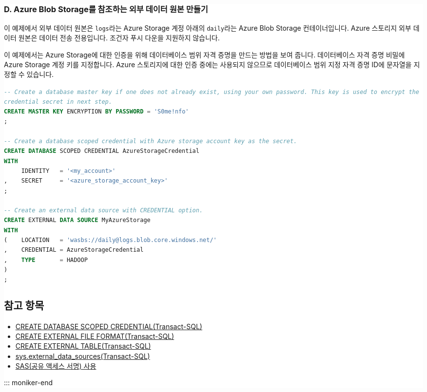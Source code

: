 ### <a name="d-create-external-data-source-to-reference-azure-blob-storage"></a>D. Azure Blob Storage를 참조하는 외부 데이터 원본 만들기

이 예제에서 외부 데이터 원본은 `logs`라는 Azure Storage 계정 아래의 `daily`라는 Azure Blob Storage 컨테이너입니다. Azure 스토리지 외부 데이터 원본은 데이터 전송 전용입니다. 조건자 푸시 다운을 지원하지 않습니다.

이 예제에서는 Azure Storage에 대한 인증을 위해 데이터베이스 범위 자격 증명을 만드는 방법을 보여 줍니다. 데이터베이스 자격 증명 비밀에 Azure Storage 계정 키를 지정합니다. Azure 스토리지에 대한 인증 중에는 사용되지 않으므로 데이터베이스 범위 지정 자격 증명 ID에 문자열을 지정할 수 있습니다.

```sql
-- Create a database master key if one does not already exist, using your own password. This key is used to encrypt the credential secret in next step.
CREATE MASTER KEY ENCRYPTION BY PASSWORD = 'S0me!nfo'
;

-- Create a database scoped credential with Azure storage account key as the secret.
CREATE DATABASE SCOPED CREDENTIAL AzureStorageCredential
WITH
     IDENTITY   = '<my_account>'
,    SECRET     = '<azure_storage_account_key>'
;

-- Create an external data source with CREDENTIAL option.
CREATE EXTERNAL DATA SOURCE MyAzureStorage
WITH
(    LOCATION   = 'wasbs://daily@logs.blob.core.windows.net/'
,    CREDENTIAL = AzureStorageCredential
,    TYPE       = HADOOP
)
;
```

## <a name="see-also"></a>참고 항목

- [CREATE DATABASE SCOPED CREDENTIAL(Transact-SQL)][create_dsc]
- [CREATE EXTERNAL FILE FORMAT(Transact-SQL)][create_eff]
- [CREATE EXTERNAL TABLE(Transact-SQL)][create_etb]
- [sys.external_data_sources(Transact-SQL)][cat_eds]
- [SAS(공유 액세스 서명) 사용][sas_token]



[bulk_insert]: https://docs.microsoft.com/sql/t-sql/statements/bulk-insert-transact-sql
[bulk_insert_example]: https://docs.microsoft.com/sql/t-sql/statements/bulk-insert-transact-sql#f-importing-data-from-a-file-in-azure-blob-storage
[openrowset]: https://docs.microsoft.com/sql/t-sql/functions/openrowset-transact-sql

[create_dsc]: https://docs.microsoft.com/sql/t-sql/statements/create-database-scoped-credential-transact-sql
[create_eff]: https://docs.microsoft.com/sql/t-sql/statements/create-external-file-format-transact-sql
[create_etb]: https://docs.microsoft.com/sql/t-sql/statements/create-external-data-source
[create_etb_as_sel]: https://docs.microsoft.com/sql/t-sql/statements/create-external-table-as-select-transact-sql?view=azure-sqldw-latest
[create_tbl_as_sel]: https://docs.microsoft.com/sql/t-sql/statements/create-table-as-select-azure-sql-data-warehouse?view=azure-sqldw-latest

[alter_eds]: https://docs.microsoft.com/sql/t-sql/statements/alter-external-data-source-transact-sql

[cat_eds]: https://docs.microsoft.com/sql/relational-databases/system-catalog-views/sys-external-data-sources-transact-sql

[intro_pb]: https://docs.microsoft.com/sql/relational-databases/polybase/polybase-guide
[mongodb_pb]: https://docs.microsoft.com/sql/relational-databases/polybase/polybase-configure-mongodb
[connectivity_pb]:https://docs.microsoft.com/sql/database-engine/configure-windows/polybase-connectivity-configuration-transact-sql
[connection_options]: https://docs.microsoft.com/sql/relational-databases/native-client/applications/using-connection-string-keywords-with-sql-server-native-client
[hint_pb]: https://docs.microsoft.com/sql/relational-databases/polybase/polybase-pushdown-computation#force-pushdown

[intro_eq]: https://azure.microsoft.com/documentation/articles/sql-database-elastic-query-overview/
[remote_eq]: https://azure.microsoft.com/documentation/articles/sql-database-elastic-query-getting-started-vertical/
[remote_eq_tutorial]: https://azure.microsoft.com/documentation/articles/sql-database-elastic-query-getting-started-vertical/
[sharded_eq]: https://azure.microsoft.com/documentation/articles/sql-database-elastic-query-getting-started/
[sharded_eq_tutorial]: https://azure.microsoft.com/documentation/articles/sql-database-elastic-query-getting-started/


[azure_ad]: https://docs.microsoft.com/azure/data-lake-store/data-lake-store-authenticate-using-active-directory
[sas_token]: https://docs.microsoft.com/azure/storage/storage-dotnet-shared-access-signature-part-1

::: moniker-end

[create_etb]: https://docs.microsoft.com/sql/t-sql/statements/create-external-table-transact-sql